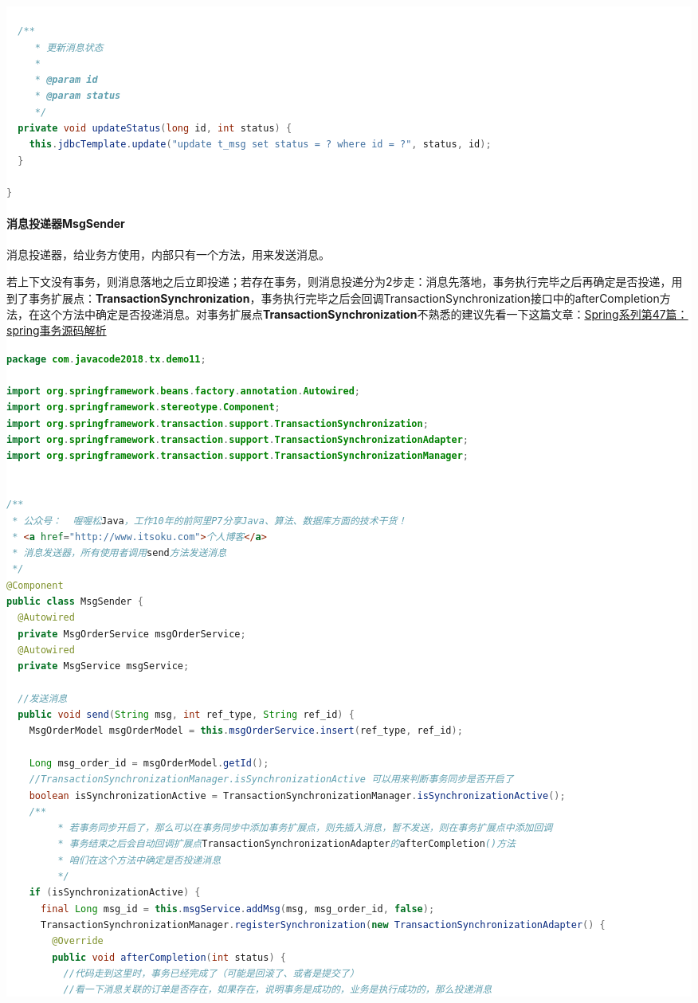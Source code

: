 ```java

  /**
     * 更新消息状态
     *
     * @param id
     * @param status
     */
  private void updateStatus(long id, int status) {
    this.jdbcTemplate.update("update t_msg set status = ? where id = ?", status, id);
  }

}
```

#### 消息投递器MsgSender

消息投递器，给业务方使用，内部只有一个方法，用来发送消息。

若上下文没有事务，则消息落地之后立即投递；若存在事务，则消息投递分为2步走：消息先落地，事务执行完毕之后再确定是否投递，用到了事务扩展点：**TransactionSynchronization**，事务执行完毕之后会回调TransactionSynchronization接口中的afterCompletion方法，在这个方法中确定是否投递消息。对事务扩展点**TransactionSynchronization**不熟悉的建议先看一下这篇文章：[Spring系列第47篇：spring事务源码解析](https://mp.weixin.qq.com/s/PWI-Brttl8jQGc5q6OacMw)

```java
package com.javacode2018.tx.demo11;

import org.springframework.beans.factory.annotation.Autowired;
import org.springframework.stereotype.Component;
import org.springframework.transaction.support.TransactionSynchronization;
import org.springframework.transaction.support.TransactionSynchronizationAdapter;
import org.springframework.transaction.support.TransactionSynchronizationManager;


/**
 * 公众号：  喔喔松Java，工作10年的前阿里P7分享Java、算法、数据库方面的技术干货！
 * <a href="http://www.itsoku.com">个人博客</a>
 * 消息发送器，所有使用者调用send方法发送消息
 */
@Component
public class MsgSender {
  @Autowired
  private MsgOrderService msgOrderService;
  @Autowired
  private MsgService msgService;

  //发送消息
  public void send(String msg, int ref_type, String ref_id) {
    MsgOrderModel msgOrderModel = this.msgOrderService.insert(ref_type, ref_id);

    Long msg_order_id = msgOrderModel.getId();
    //TransactionSynchronizationManager.isSynchronizationActive 可以用来判断事务同步是否开启了
    boolean isSynchronizationActive = TransactionSynchronizationManager.isSynchronizationActive();
    /**
         * 若事务同步开启了，那么可以在事务同步中添加事务扩展点，则先插入消息，暂不发送，则在事务扩展点中添加回调
         * 事务结束之后会自动回调扩展点TransactionSynchronizationAdapter的afterCompletion()方法
         * 咱们在这个方法中确定是否投递消息
         */
    if (isSynchronizationActive) {
      final Long msg_id = this.msgService.addMsg(msg, msg_order_id, false);
      TransactionSynchronizationManager.registerSynchronization(new TransactionSynchronizationAdapter() {
        @Override
        public void afterCompletion(int status) {
          //代码走到这里时，事务已经完成了（可能是回滚了、或者是提交了）
          //看一下消息关联的订单是否存在，如果存在，说明事务是成功的，业务是执行成功的，那么投递消息
```